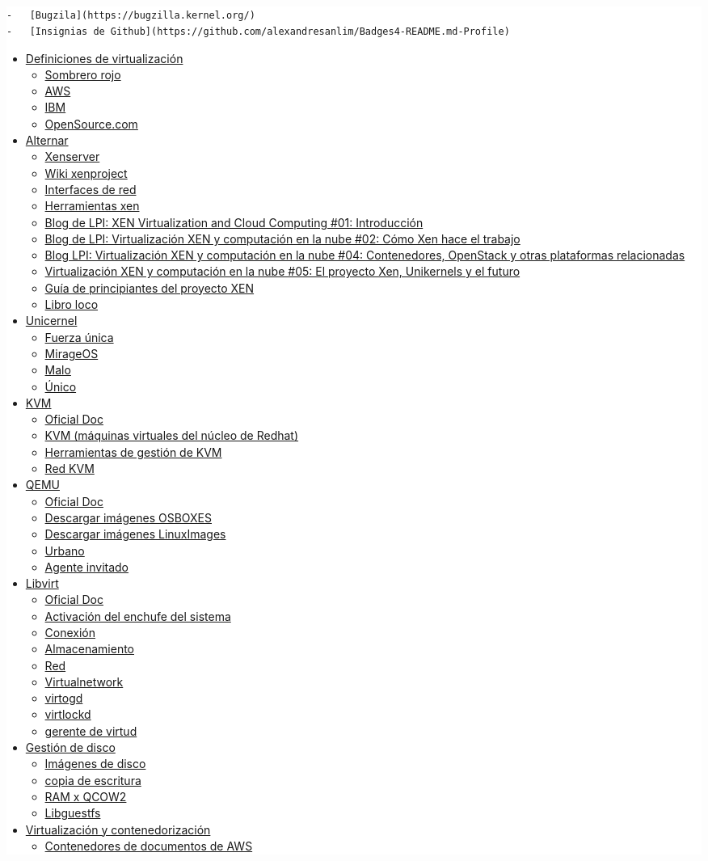     -   [Bugzila](https://bugzilla.kernel.org/)
    -   [Insignias de Github](https://github.com/alexandresanlim/Badges4-README.md-Profile)
-   [Definiciones de virtualización](<>)
    -   [Sombrero rojo](https://www.redhat.com/pt-br/topics/virtualization/what-is-virtualization/)
    -   [AWS](https://aws.amazon.com/pt/what-is/virtualization/)
    -   [IBM](https://www.ibm.com/topics/virtualization)
    -   [OpenSource.com](https://opensource.com/resources/virtualization)
-   [Alternar](<>)
    -   [Xenserver](https://www.xenserver.com/)
    -   [Wiki xenproject](https://wiki.xenproject.org/wiki/Main_Page)
    -   [Interfaces de red](https://wiki.xenproject.org/wiki/Xen_Networking#Virtual_Network_Interfaces)
    -   [Herramientas xen](https://xen-tools.org/software/)
    -   [Blog de LPI: XEN Virtualization and Cloud Computing #01: Introducción](https://www.lpi.org/pt-br/blog/2020/10/01/xen-virtualization-and-cloud-computing-01-introduction/)
    -   [Blog de LPI: Virtualización XEN y computación en la nube #02: Cómo Xen hace el trabajo](https://www.lpi.org/blog/2020/10/08/xen-virtualization-and-cloud-computing-02-how-xen-does-job/)
    -   [Blog LPI: Virtualización XEN y computación en la nube #04: Contenedores, OpenStack y otras plataformas relacionadas](https://www.lpi.org/pt-br/blog/2020/10/22/xen-virtualization-and-cloud-computing-04-containers-openstack-and-other-related/)
    -   [Virtualización XEN y computación en la nube #05: El proyecto Xen, Unikernels y el futuro](https://www.lpi.org/pt-br/blog/2020/10/29/xen-virtualization-and-cloud-computing-05-xen-project-unikernels-and-future/)
    -   [Guía de principiantes del proyecto XEN](https://wiki.xenproject.org/wiki/Xen_Project_Beginners_Guide#Installing_the_Xen_Project_Software)
    -   [Libro loco](https://wiki.xenproject.org/wiki/Book/HelloXenProject/0-Contents)
-   [Unicernel](https://www.lpi.org/blog/2020/10/29/xen-virtualization-and-cloud-computing-05-xen-project-unikernels-and-future/)
    -   [Fuerza única](https://github.com/unikraft/unikraft)
    -   [MirageOS](https://mirage.io/docs/hello-world)
    -   [Malo](https://galois.com/project/halvm/)
    -   [Único](https://github.com/solo-io/unik/blob/master/docs/providers/virtualbox.md)
-   [KVM](<>)
    -   [Oficial Doc](https://linux-kvm.org/page/Main_Page)
    -   [KVM (máquinas virtuales del núcleo de Redhat)](https://www.redhat.com/pt-br/topics/virtualization/what-is-KVM)
    -   [Herramientas de gestión de KVM](https://www.linux-kvm.org/page/Management_Tools)
    -   [Red KVM](https://www.linux-kvm.org/page/Networking)
-   [QEMU](<>)
    -   [Oficial Doc](https://www.qemu.org/)
    -   [Descargar imágenes OSBOXES](https://www.osboxes.org/)
    -   [Descargar imágenes LinuxImages](https://www.linuxvmimages.com/)
    -   [Urbano](https://en.wikibooks.org/wiki/QEMU/Devices/Virtio)
    -   [Agente invitado](https://wiki.qemu.org/Features/GuestAgent)
-   [Libvirt](<>)
    -   [Oficial Doc](https://libvirt.org/)
    -   [Activación del enchufe del sistema](https://libvirt.org/manpages/libvirtd.html#system-socket-activation)
    -   [Conexión](https://libvirt.org/uri.html)
    -   [Almacenamiento](https://libvirt.org/storage.html)
    -   [Red](https://wiki.libvirt.org/Networking.html)
    -   [Virtualnetwork](https://wiki.libvirt.org/VirtualNetworking.html)
    -   [virtogd](https://libvirt.org/manpages/virtlogd.html)
    -   [virtlockd](https://libvirt.org/manpages/virtlockd.html)
    -   [gerente de virtud](https://virt-manager.org/)
-   [Gestión de disco](<>)
    -   [Imágenes de disco](https://qemu-project.gitlab.io/qemu/system/images.html)
    -   [copia de escritura](https://sempreupdate.com.br/linux/tutoriais/sistema-de-arquivos-copy-on-write-saiba-o-que-e-e-quais-as-vantagens-e-desvantagens/)
    -   [RAM x QCOW2](https://docs.redhat.com/en/documentation/red_hat_virtualization/4.3/html/technical_reference/qcow2)
    -   [Libguestfs](https://libguestfs.org/)
-   [Virtualización y contenedorización](<>)
    -   [Contenedores de documentos de AWS](https://aws.amazon.com/pt/containers/)